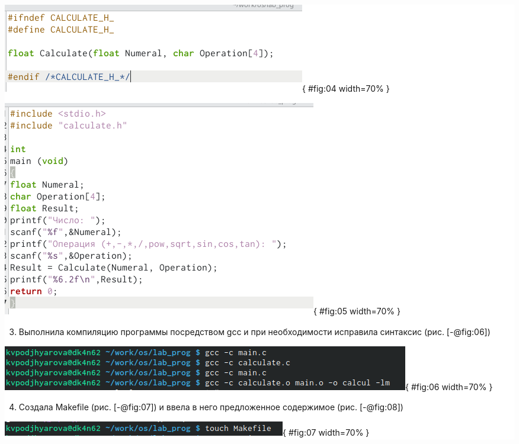 ![calculate.h](image/2.png){ #fig:04 width=70% }

![main.c](image/5.png){ #fig:05 width=70% }

3. Выполнила компиляцию программы посредством gcc и при необходимости исправила синтаксис (рис. [-@fig:06])

![Компиляция](image/6.png){ #fig:06 width=70% }

4. Создала Makefile (рис. [-@fig:07]) и ввела в него предложенное содержимое (рис. [-@fig:08])

![Создала Makefile](image/7.png){ #fig:07 width=70% }
